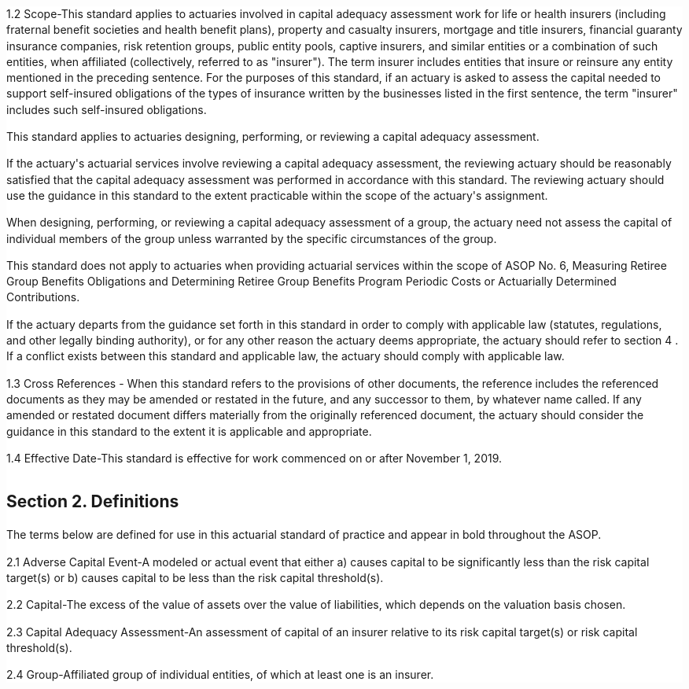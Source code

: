1.2 Scope-This standard applies to actuaries involved in capital adequacy assessment work for life or health insurers (including fraternal benefit societies and health benefit plans), property and casualty insurers, mortgage and title insurers, financial guaranty insurance companies, risk retention groups, public entity pools, captive insurers, and similar entities or a combination of such entities, when affiliated (collectively, referred to as "insurer"). The term insurer includes entities that insure or reinsure any entity mentioned in the preceding sentence. For the purposes of this standard, if an actuary is asked to assess the capital needed to support self-insured obligations of the types of insurance written by the businesses listed in the first sentence, the term "insurer" includes such self-insured obligations.

This standard applies to actuaries designing, performing, or reviewing a capital adequacy assessment.

If the actuary's actuarial services involve reviewing a capital adequacy assessment, the reviewing actuary should be reasonably satisfied that the capital adequacy assessment was performed in accordance with this standard. The reviewing actuary should use the guidance in this standard to the extent practicable within the scope of the actuary's assignment.

When designing, performing, or reviewing a capital adequacy assessment of a group, the actuary need not assess the capital of individual members of the group unless warranted by the specific circumstances of the group.

This standard does not apply to actuaries when providing actuarial services within the scope of ASOP No. 6, Measuring Retiree Group Benefits Obligations and Determining Retiree Group Benefits Program Periodic Costs or Actuarially Determined Contributions.

If the actuary departs from the guidance set forth in this standard in order to comply with applicable law (statutes, regulations, and other legally binding authority), or for any other reason the actuary deems appropriate, the actuary should refer to section 4 . If a conflict
exists between this standard and applicable law, the actuary should comply with applicable law.

1.3 Cross References - When this standard refers to the provisions of other documents, the reference includes the referenced documents as they may be amended or restated in the future, and any successor to them, by whatever name called. If any amended or restated document differs materially from the originally referenced document, the actuary should consider the guidance in this standard to the extent it is applicable and appropriate.

1.4 Effective Date-This standard is effective for work commenced on or after November 1, 2019.

## Section 2. Definitions

The terms below are defined for use in this actuarial standard of practice and appear in bold throughout the ASOP.

2.1 Adverse Capital Event-A modeled or actual event that either a) causes capital to be significantly less than the risk capital target(s) or b) causes capital to be less than the risk capital threshold(s).

2.2 Capital-The excess of the value of assets over the value of liabilities, which depends on the valuation basis chosen.

2.3 Capital Adequacy Assessment-An assessment of capital of an insurer relative to its risk capital target(s) or risk capital threshold(s).

2.4 Group-Affiliated group of individual entities, of which at least one is an insurer.
